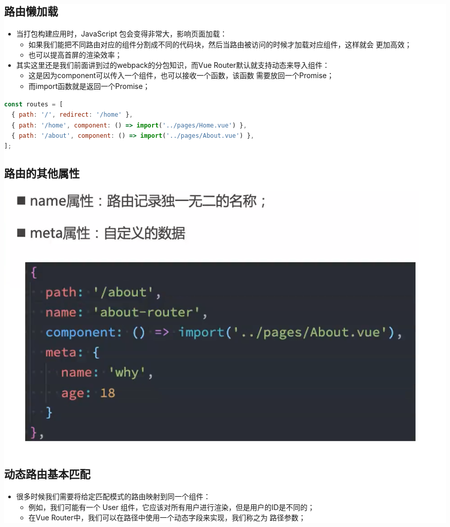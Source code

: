 ## 路由懒加载

- 当打包构建应用时，JavaScript 包会变得非常大，影响页面加载： 
  - 如果我们能把不同路由对应的组件分割成不同的代码块，然后当路由被访问的时候才加载对应组件，这样就会 更加高效； 
  - 也可以提高首屏的渲染效率； 
- 其实这里还是我们前面讲到过的webpack的分包知识，而Vue Router默认就支持动态来导入组件：
  - 这是因为component可以传入一个组件，也可以接收一个函数，该函数 需要放回一个Promise；
  - 而import函数就是返回一个Promise；

```javascript
const routes = [
  { path: '/', redirect: '/home' },
  { path: '/home', component: () => import('../pages/Home.vue') },
  { path: '/about', component: () => import('../pages/About.vue') },
];
```

## 路由的其他属性

![image-20211012153556322](Vue-Router.assets/image-20211012153556322.png)

## 动态路由基本匹配

- 很多时候我们需要将给定匹配模式的路由映射到同一个组件： 
  - 例如，我们可能有一个 User 组件，它应该对所有用户进行渲染，但是用户的ID是不同的； 
  - 在Vue Router中，我们可以在路径中使用一个动态字段来实现，我们称之为 路径参数；
